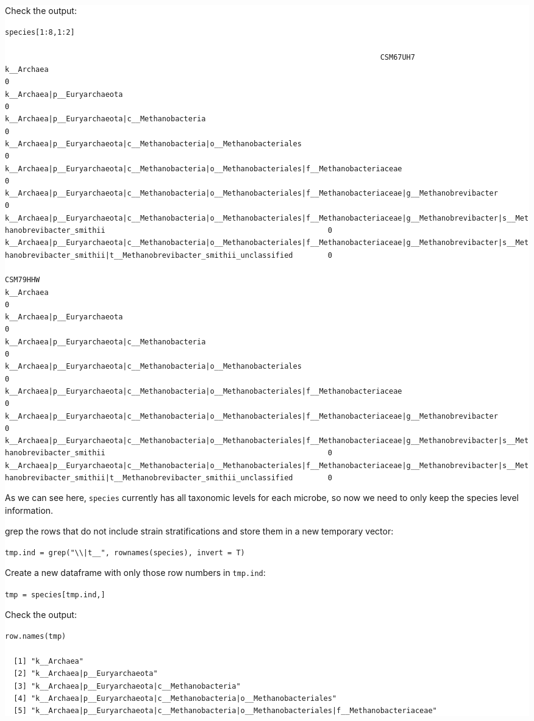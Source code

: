 Check the output:
```
species[1:8,1:2]

                                                                                      CSM67UH7
k__Archaea                                                                                                                                                                                        0
k__Archaea|p__Euryarchaeota                                                                                                                                                                       0
k__Archaea|p__Euryarchaeota|c__Methanobacteria                                                                                                                                                    0
k__Archaea|p__Euryarchaeota|c__Methanobacteria|o__Methanobacteriales                                                                                                                              0
k__Archaea|p__Euryarchaeota|c__Methanobacteria|o__Methanobacteriales|f__Methanobacteriaceae                                                                                                       0
k__Archaea|p__Euryarchaeota|c__Methanobacteria|o__Methanobacteriales|f__Methanobacteriaceae|g__Methanobrevibacter                                                                                 0
k__Archaea|p__Euryarchaeota|c__Methanobacteria|o__Methanobacteriales|f__Methanobacteriaceae|g__Methanobrevibacter|s__Methanobrevibacter_smithii                                                   0
k__Archaea|p__Euryarchaeota|c__Methanobacteria|o__Methanobacteriales|f__Methanobacteriaceae|g__Methanobrevibacter|s__Methanobrevibacter_smithii|t__Methanobrevibacter_smithii_unclassified        0
                                                                                                                                                                                           CSM79HHW
k__Archaea                                                                                                                                                                                        0
k__Archaea|p__Euryarchaeota                                                                                                                                                                       0
k__Archaea|p__Euryarchaeota|c__Methanobacteria                                                                                                                                                    0
k__Archaea|p__Euryarchaeota|c__Methanobacteria|o__Methanobacteriales                                                                                                                              0
k__Archaea|p__Euryarchaeota|c__Methanobacteria|o__Methanobacteriales|f__Methanobacteriaceae                                                                                                       0
k__Archaea|p__Euryarchaeota|c__Methanobacteria|o__Methanobacteriales|f__Methanobacteriaceae|g__Methanobrevibacter                                                                                 0
k__Archaea|p__Euryarchaeota|c__Methanobacteria|o__Methanobacteriales|f__Methanobacteriaceae|g__Methanobrevibacter|s__Methanobrevibacter_smithii                                                   0
k__Archaea|p__Euryarchaeota|c__Methanobacteria|o__Methanobacteriales|f__Methanobacteriaceae|g__Methanobrevibacter|s__Methanobrevibacter_smithii|t__Methanobrevibacter_smithii_unclassified        0
```
As we can see here, `species` currently has all taxonomic levels for each microbe, so now we need to only keep the species level information.

grep the rows that do not include strain stratifications and store them in a new temporary vector:
```
tmp.ind = grep("\\|t__", rownames(species), invert = T)
```

Create a new dataframe with only those row numbers in `tmp.ind`:
```
tmp = species[tmp.ind,]
```
Check the output:
```
row.names(tmp)

  [1] "k__Archaea"                                                                                                                                                                           
  [2] "k__Archaea|p__Euryarchaeota"                                                                                                                                                          
  [3] "k__Archaea|p__Euryarchaeota|c__Methanobacteria"                                                                                                                                       
  [4] "k__Archaea|p__Euryarchaeota|c__Methanobacteria|o__Methanobacteriales"                                                                                                                 
  [5] "k__Archaea|p__Euryarchaeota|c__Methanobacteria|o__Methanobacteriales|f__Methanobacteriaceae"                                                                                          
```